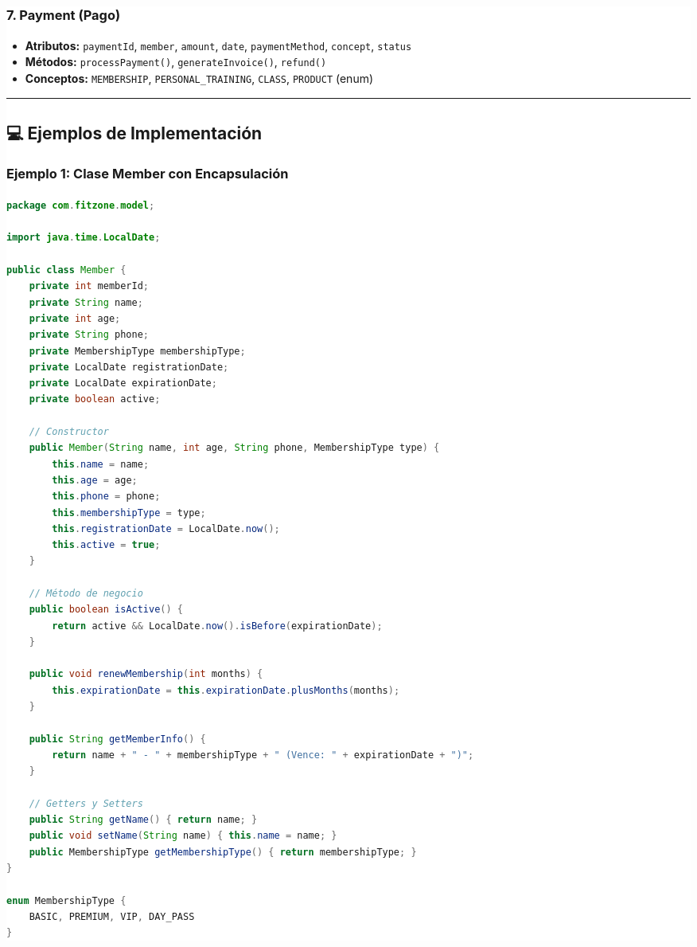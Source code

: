 ### 7. Payment (Pago)
- **Atributos:** `paymentId`, `member`, `amount`, `date`, `paymentMethod`, `concept`, `status`
- **Métodos:** `processPayment()`, `generateInvoice()`, `refund()`
- **Conceptos:** `MEMBERSHIP`, `PERSONAL_TRAINING`, `CLASS`, `PRODUCT` (enum)

---

## 💻 Ejemplos de Implementación

### Ejemplo 1: Clase Member con Encapsulación

```java
package com.fitzone.model;

import java.time.LocalDate;

public class Member {
    private int memberId;
    private String name;
    private int age;
    private String phone;
    private MembershipType membershipType;
    private LocalDate registrationDate;
    private LocalDate expirationDate;
    private boolean active;
    
    // Constructor
    public Member(String name, int age, String phone, MembershipType type) {
        this.name = name;
        this.age = age;
        this.phone = phone;
        this.membershipType = type;
        this.registrationDate = LocalDate.now();
        this.active = true;
    }
    
    // Método de negocio
    public boolean isActive() {
        return active && LocalDate.now().isBefore(expirationDate);
    }
    
    public void renewMembership(int months) {
        this.expirationDate = this.expirationDate.plusMonths(months);
    }
    
    public String getMemberInfo() {
        return name + " - " + membershipType + " (Vence: " + expirationDate + ")";
    }
    
    // Getters y Setters
    public String getName() { return name; }
    public void setName(String name) { this.name = name; }
    public MembershipType getMembershipType() { return membershipType; }
}

enum MembershipType {
    BASIC, PREMIUM, VIP, DAY_PASS
}
```
